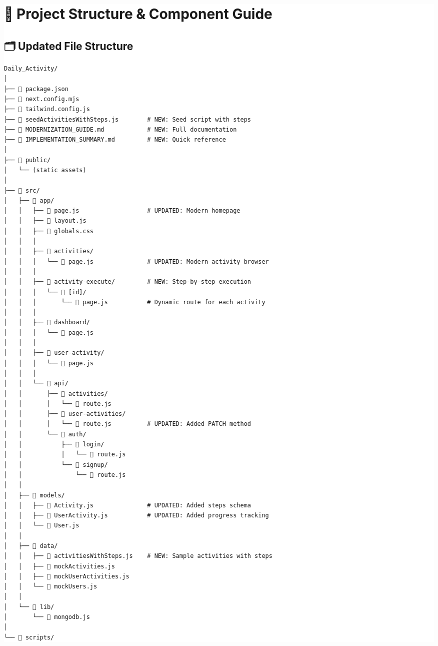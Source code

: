 # 📐 Project Structure & Component Guide

## 🗂️ Updated File Structure

```
Daily_Activity/
│
├── 📄 package.json
├── 📄 next.config.mjs
├── 📄 tailwind.config.js
├── 📄 seedActivitiesWithSteps.js        # NEW: Seed script with steps
├── 📄 MODERNIZATION_GUIDE.md            # NEW: Full documentation
├── 📄 IMPLEMENTATION_SUMMARY.md         # NEW: Quick reference
│
├── 📁 public/
│   └── (static assets)
│
├── 📁 src/
│   ├── 📁 app/
│   │   ├── 📄 page.js                   # UPDATED: Modern homepage
│   │   ├── 📄 layout.js
│   │   ├── 📄 globals.css
│   │   │
│   │   ├── 📁 activities/
│   │   │   └── 📄 page.js               # UPDATED: Modern activity browser
│   │   │
│   │   ├── 📁 activity-execute/         # NEW: Step-by-step execution
│   │   │   └── 📁 [id]/
│   │   │       └── 📄 page.js           # Dynamic route for each activity
│   │   │
│   │   ├── 📁 dashboard/
│   │   │   └── 📄 page.js
│   │   │
│   │   ├── 📁 user-activity/
│   │   │   └── 📄 page.js
│   │   │
│   │   └── 📁 api/
│   │       ├── 📁 activities/
│   │       │   └── 📄 route.js
│   │       ├── 📁 user-activities/
│   │       │   └── 📄 route.js          # UPDATED: Added PATCH method
│   │       └── 📁 auth/
│   │           ├── 📁 login/
│   │           │   └── 📄 route.js
│   │           └── 📁 signup/
│   │               └── 📄 route.js
│   │
│   ├── 📁 models/
│   │   ├── 📄 Activity.js               # UPDATED: Added steps schema
│   │   ├── 📄 UserActivity.js           # UPDATED: Added progress tracking
│   │   └── 📄 User.js
│   │
│   ├── 📁 data/
│   │   ├── 📄 activitiesWithSteps.js    # NEW: Sample activities with steps
│   │   ├── 📄 mockActivities.js
│   │   ├── 📄 mockUserActivities.js
│   │   └── 📄 mockUsers.js
│   │
│   └── 📁 lib/
│       └── 📄 mongodb.js
│
└── 📁 scripts/
```